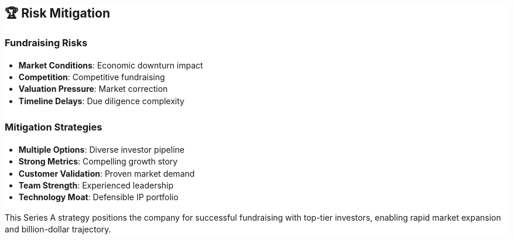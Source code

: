 ## 🏆 **Risk Mitigation**

### **Fundraising Risks**
- **Market Conditions**: Economic downturn impact
- **Competition**: Competitive fundraising
- **Valuation Pressure**: Market correction
- **Timeline Delays**: Due diligence complexity

### **Mitigation Strategies**
- **Multiple Options**: Diverse investor pipeline
- **Strong Metrics**: Compelling growth story
- **Customer Validation**: Proven market demand
- **Team Strength**: Experienced leadership
- **Technology Moat**: Defensible IP portfolio

This Series A strategy positions the company for successful fundraising with top-tier investors, enabling rapid market expansion and billion-dollar trajectory.
